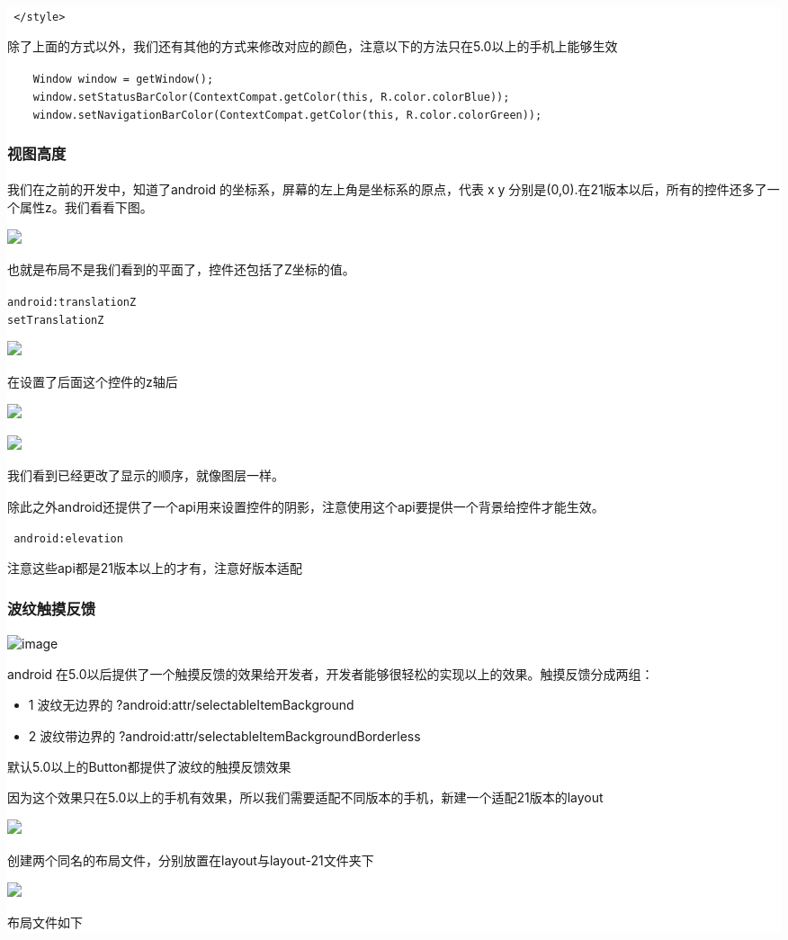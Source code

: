      </style>

除了上面的方式以外，我们还有其他的方式来修改对应的颜色，注意以下的方法只在5.0以上的手机上能够生效

        Window window = getWindow();
        window.setStatusBarColor(ContextCompat.getColor(this, R.color.colorBlue));
        window.setNavigationBarColor(ContextCompat.getColor(this, R.color.colorGreen));

### 视图高度

我们在之前的开发中，知道了android 的坐标系，屏幕的左上角是坐标系的原点，代表 x y 分别是(0,0).在21版本以后，所有的控件还多了一个属性z。我们看看下图。

![](http://i.imgur.com/CmK7GHP.png)

也就是布局不是我们看到的平面了，控件还包括了Z坐标的值。

    android:translationZ
    setTranslationZ

![](http://i.imgur.com/kXEmUxS.png)

在设置了后面这个控件的z轴后

![](http://i.imgur.com/JdQaCAT.png)

![](http://i.imgur.com/I5WY5Mr.png)

我们看到已经更改了显示的顺序，就像图层一样。

除此之外android还提供了一个api用来设置控件的阴影，注意使用这个api要提供一个背景给控件才能生效。

     android:elevation

注意这些api都是21版本以上的才有，注意好版本适配

### 波纹触摸反馈

![image](http://images.cnitblog.com/blog/651487/201411/071159412687690.gif)

android 在5.0以后提供了一个触摸反馈的效果给开发者，开发者能够很轻松的实现以上的效果。触摸反馈分成两组：
​    
- 1 波纹无边界的 ?android:attr/selectableItemBackground

- 2 波纹带边界的 ?android:attr/selectableItemBackgroundBorderless

默认5.0以上的Button都提供了波纹的触摸反馈效果

因为这个效果只在5.0以上的手机有效果，所以我们需要适配不同版本的手机，新建一个适配21版本的layout

![](http://i.imgur.com/ML81oQz.png)

创建两个同名的布局文件，分别放置在layout与layout-21文件夹下

![](http://i.imgur.com/6QFyyvA.png)

布局文件如下
